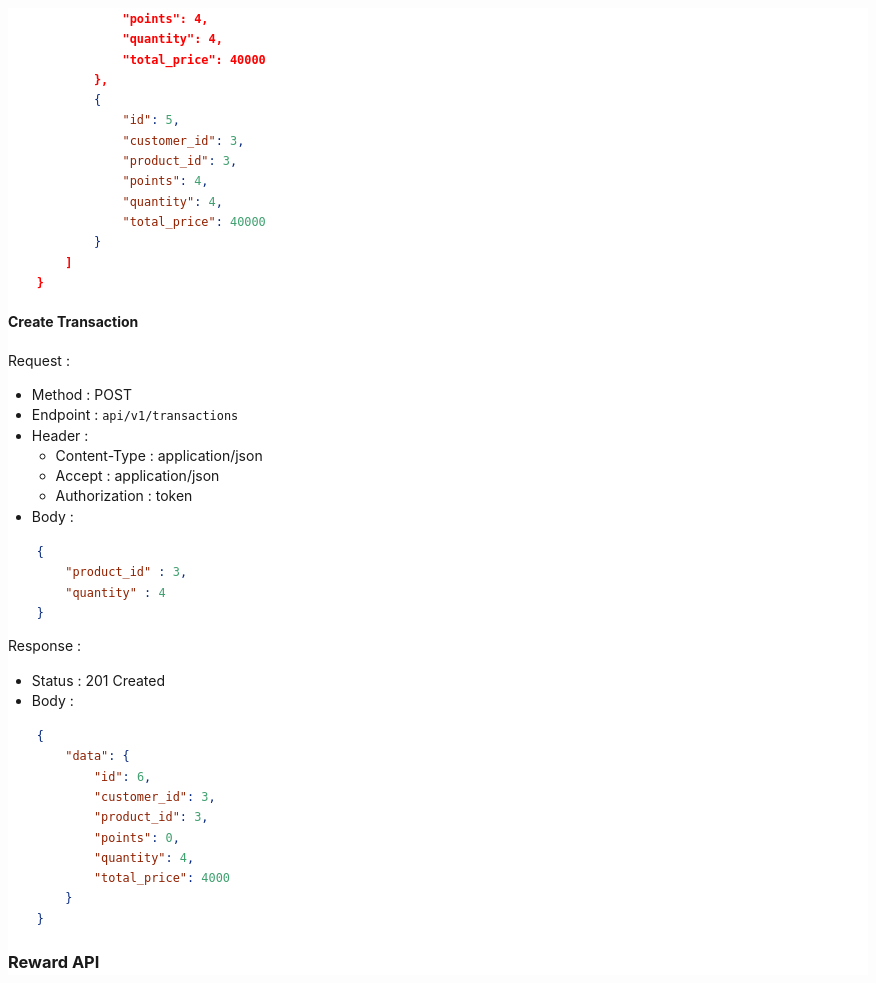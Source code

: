 ```json
                "points": 4,
                "quantity": 4,
                "total_price": 40000
            },
            {
                "id": 5,
                "customer_id": 3,
                "product_id": 3,
                "points": 4,
                "quantity": 4,
                "total_price": 40000
            }
        ]
    }
```

#### Create Transaction

Request :

- Method : POST
- Endpoint : `api/v1/transactions`
- Header :
    - Content-Type : application/json
    - Accept : application/json
    - Authorization : token
- Body :
```json
    {
        "product_id" : 3,
        "quantity" : 4
    }
```

Response :

- Status : 201 Created
- Body :
```json
    {
        "data": {
            "id": 6,
            "customer_id": 3,
            "product_id": 3,
            "points": 0,
            "quantity": 4,
            "total_price": 4000
        }
    }
```

### Reward API
